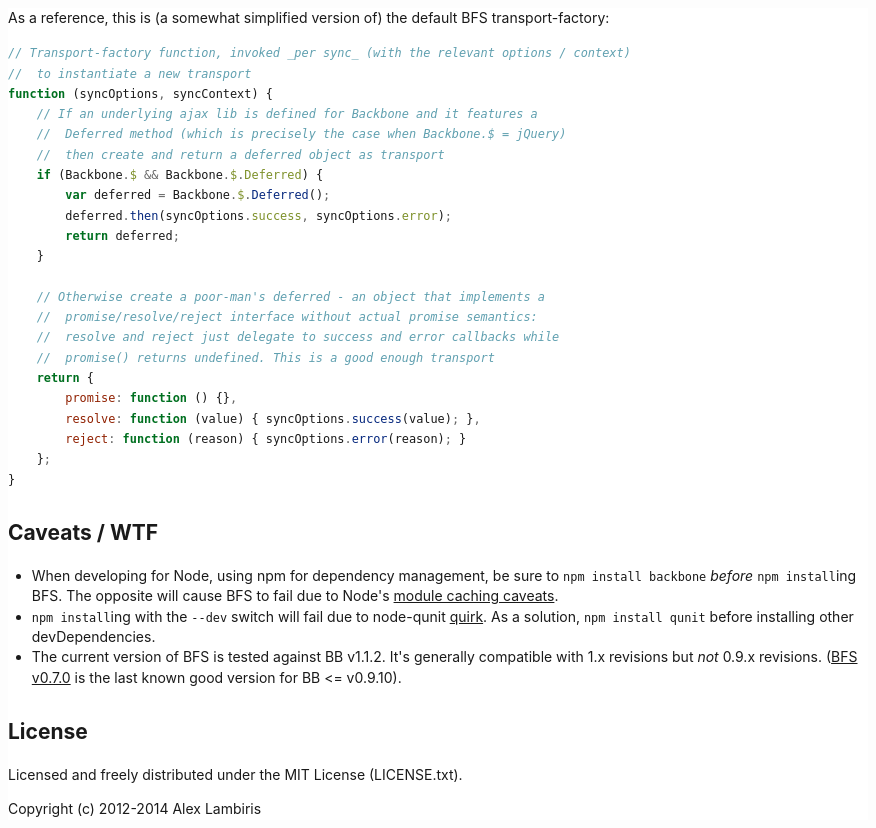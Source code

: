 As a reference, this is (a somewhat simplified version of) the default BFS transport-factory:

```javascript
// Transport-factory function, invoked _per sync_ (with the relevant options / context)
//  to instantiate a new transport
function (syncOptions, syncContext) {
    // If an underlying ajax lib is defined for Backbone and it features a
    //  Deferred method (which is precisely the case when Backbone.$ = jQuery)
    //  then create and return a deferred object as transport
    if (Backbone.$ && Backbone.$.Deferred) {
        var deferred = Backbone.$.Deferred();
        deferred.then(syncOptions.success, syncOptions.error);
        return deferred;
    }

    // Otherwise create a poor-man's deferred - an object that implements a
    //  promise/resolve/reject interface without actual promise semantics:
    //  resolve and reject just delegate to success and error callbacks while
    //  promise() returns undefined. This is a good enough transport
    return {
        promise: function () {},
        resolve: function (value) { syncOptions.success(value); },
        reject: function (reason) { syncOptions.error(reason); }
    };
}
```


Caveats / WTF
-------------

* When developing for Node, using npm for dependency management, be sure to `npm install backbone`
    _before_ `npm install`ing BFS. The opposite will cause BFS to fail due to Node's
    [module caching caveats](http://nodejs.org/api/modules.html#modules_module_caching_caveats).
* `npm install`ing with the `--dev` switch will fail due to node-qunit
    [quirk](https://github.com/kof/node-qunit/issues/41). As a solution, `npm install qunit` before
    installing other devDependencies.
* The current version of BFS is tested against BB v1.1.2. It's generally compatible with 1.x
    revisions but _not_ 0.9.x revisions.
    ([BFS v0.7.0](https://github.com/biril/backbone-faux-server/releases/tag/v0.7.0) is the last
    known good version for BB &lt;= v0.9.10).


License
-------

Licensed and freely distributed under the MIT License (LICENSE.txt).

Copyright (c) 2012-2014 Alex Lambiris
